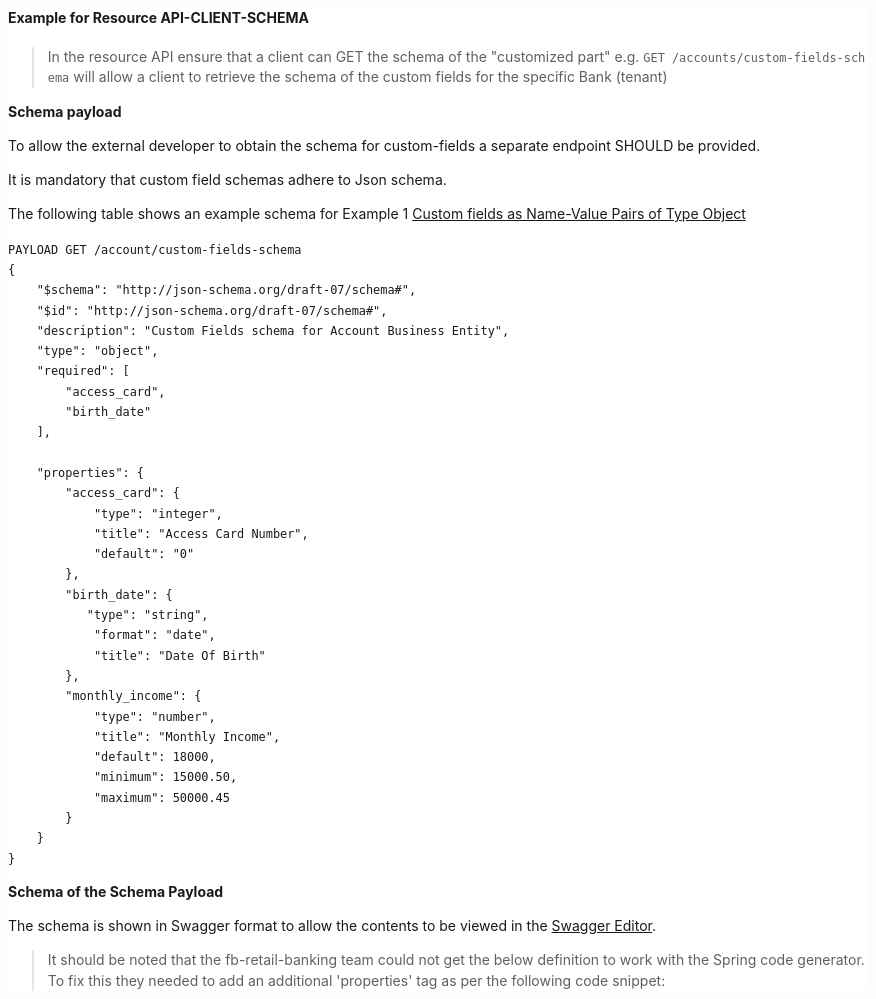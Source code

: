 #### Example for Resource API-CLIENT-SCHEMA

>In the resource API ensure that a client can GET the schema of the "customized part" e.g. 
> ```GET /accounts/custom-fields-schema``` will allow a client to retrieve the schema of the custom fields for the specific Bank (tenant)

**Schema payload**

To allow the external developer to obtain the schema for custom-fields a separate endpoint SHOULD be provided.

It is mandatory that custom field schemas adhere to Json schema.

The following table shows an example schema for Example 1 [Custom fields as Name-Value Pairs of Type Object](Customisation.md#custom-fields-as-name-value-pairs-of-type-object)

```
PAYLOAD GET /account/custom-fields-schema
{ 
    "$schema": "http://json-schema.org/draft-07/schema#",
    "$id": "http://json-schema.org/draft-07/schema#",
    "description": "Custom Fields schema for Account Business Entity",
    "type": "object",
    "required": [
        "access_card",
        "birth_date"
    ],
 
    "properties": {
        "access_card": {
            "type": "integer",
            "title": "Access Card Number",
            "default": "0"
        }, 
        "birth_date": {
           "type": "string",
            "format": "date",
            "title": "Date Of Birth"
        },
        "monthly_income": {
            "type": "number",
            "title": "Monthly Income",
            "default": 18000,
            "minimum": 15000.50,
            "maximum": 50000.45
        }
    }
}
```

**Schema of the Schema Payload**

The schema is shown in Swagger format to allow the contents to be viewed 
in the [Swagger Editor](https://editor.swagger.io/).
>It should be noted that the fb-retail-banking team could not get the below definition 
> to work with the Spring code generator. 
> To fix this they needed to add an additional 'properties' tag as per the following code snippet:
